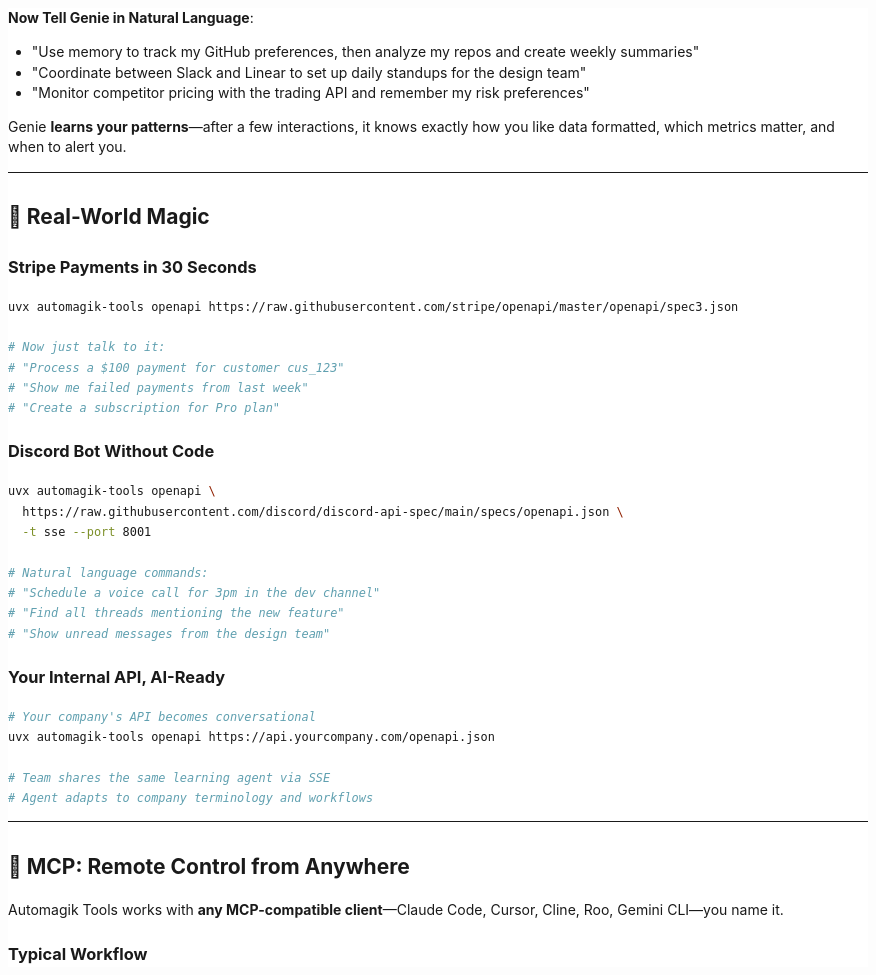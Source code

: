 **Now Tell Genie in Natural Language**:
- "Use memory to track my GitHub preferences, then analyze my repos and create weekly summaries"
- "Coordinate between Slack and Linear to set up daily standups for the design team"
- "Monitor competitor pricing with the trading API and remember my risk preferences"

Genie **learns your patterns**—after a few interactions, it knows exactly how you like data formatted, which metrics matter, and when to alert you.

---

## 📸 Real-World Magic

### Stripe Payments in 30 Seconds
```bash
uvx automagik-tools openapi https://raw.githubusercontent.com/stripe/openapi/master/openapi/spec3.json

# Now just talk to it:
# "Process a $100 payment for customer cus_123"
# "Show me failed payments from last week"
# "Create a subscription for Pro plan"
```

### Discord Bot Without Code
```bash
uvx automagik-tools openapi \
  https://raw.githubusercontent.com/discord/discord-api-spec/main/specs/openapi.json \
  -t sse --port 8001

# Natural language commands:
# "Schedule a voice call for 3pm in the dev channel"
# "Find all threads mentioning the new feature"
# "Show unread messages from the design team"
```

### Your Internal API, AI-Ready
```bash
# Your company's API becomes conversational
uvx automagik-tools openapi https://api.yourcompany.com/openapi.json

# Team shares the same learning agent via SSE
# Agent adapts to company terminology and workflows
```

---

## 📡 MCP: Remote Control from Anywhere

Automagik Tools works with **any MCP-compatible client**—Claude Code, Cursor, Cline, Roo, Gemini CLI—you name it.

### Typical Workflow
